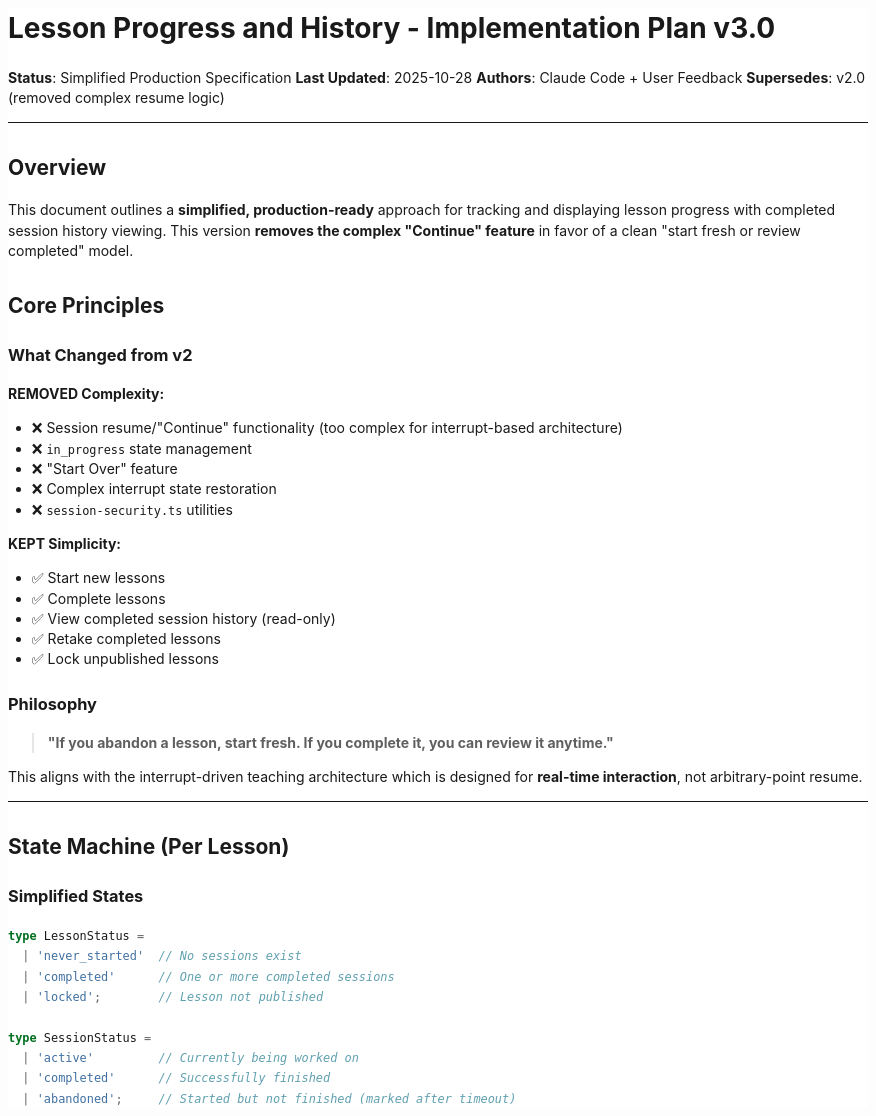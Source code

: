 # Lesson Progress and History - Implementation Plan v3.0

**Status**: Simplified Production Specification
**Last Updated**: 2025-10-28
**Authors**: Claude Code + User Feedback
**Supersedes**: v2.0 (removed complex resume logic)

---

## Overview

This document outlines a **simplified, production-ready** approach for tracking and displaying lesson progress with completed session history viewing. This version **removes the complex "Continue" feature** in favor of a clean "start fresh or review completed" model.

## Core Principles

### What Changed from v2

**REMOVED Complexity:**
- ❌ Session resume/"Continue" functionality (too complex for interrupt-based architecture)
- ❌ `in_progress` state management
- ❌ "Start Over" feature
- ❌ Complex interrupt state restoration
- ❌ `session-security.ts` utilities

**KEPT Simplicity:**
- ✅ Start new lessons
- ✅ Complete lessons
- ✅ View completed session history (read-only)
- ✅ Retake completed lessons
- ✅ Lock unpublished lessons

### Philosophy

> **"If you abandon a lesson, start fresh. If you complete it, you can review it anytime."**

This aligns with the interrupt-driven teaching architecture which is designed for **real-time interaction**, not arbitrary-point resume.

---

## State Machine (Per Lesson)

### Simplified States

```typescript
type LessonStatus =
  | 'never_started'  // No sessions exist
  | 'completed'      // One or more completed sessions
  | 'locked';        // Lesson not published

type SessionStatus =
  | 'active'         // Currently being worked on
  | 'completed'      // Successfully finished
  | 'abandoned';     // Started but not finished (marked after timeout)
```
